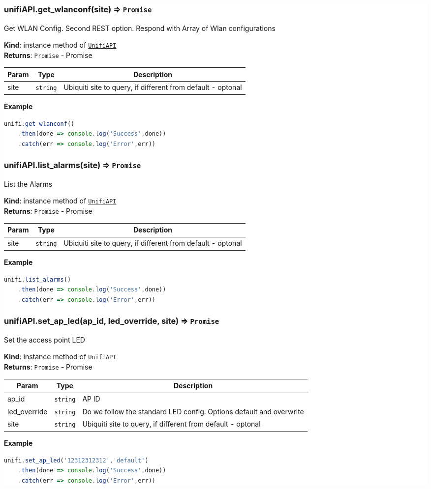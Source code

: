 ### unifiAPI.get_wlanconf(site) ⇒ <code>Promise</code>
Get WLAN Config. Second REST option. Respond with Array of Wlan configurations

**Kind**: instance method of <code>[UnifiAPI](#UnifiAPI)</code>  
**Returns**: <code>Promise</code> - Promise  

| Param | Type | Description |
| --- | --- | --- |
| site | <code>string</code> | Ubiquiti site to query, if different from default - optonal |

**Example**  
```js
unifi.get_wlanconf()
    .then(done => console.log('Success',done))
    .catch(err => console.log('Error',err))
```
<a name="UnifiAPI+list_alarms"></a>

### unifiAPI.list_alarms(site) ⇒ <code>Promise</code>
List the Alarms

**Kind**: instance method of <code>[UnifiAPI](#UnifiAPI)</code>  
**Returns**: <code>Promise</code> - Promise  

| Param | Type | Description |
| --- | --- | --- |
| site | <code>string</code> | Ubiquiti site to query, if different from default - optonal |

**Example**  
```js
unifi.list_alarms()
    .then(done => console.log('Success',done))
    .catch(err => console.log('Error',err))
```
<a name="UnifiAPI+set_ap_led"></a>

### unifiAPI.set_ap_led(ap_id, led_override, site) ⇒ <code>Promise</code>
Set the access point LED

**Kind**: instance method of <code>[UnifiAPI](#UnifiAPI)</code>  
**Returns**: <code>Promise</code> - Promise  

| Param | Type | Description |
| --- | --- | --- |
| ap_id | <code>string</code> | AP ID |
| led_override | <code>string</code> | Do we follow the standard LED config. Options default and overwrite |
| site | <code>string</code> | Ubiquiti site to query, if different from default - optonal |

**Example**  
```js
unifi.set_ap_led('12312312312','default')
    .then(done => console.log('Success',done))
    .catch(err => console.log('Error',err))
```
<a name="UnifiAPI+set_ap_name"></a>
